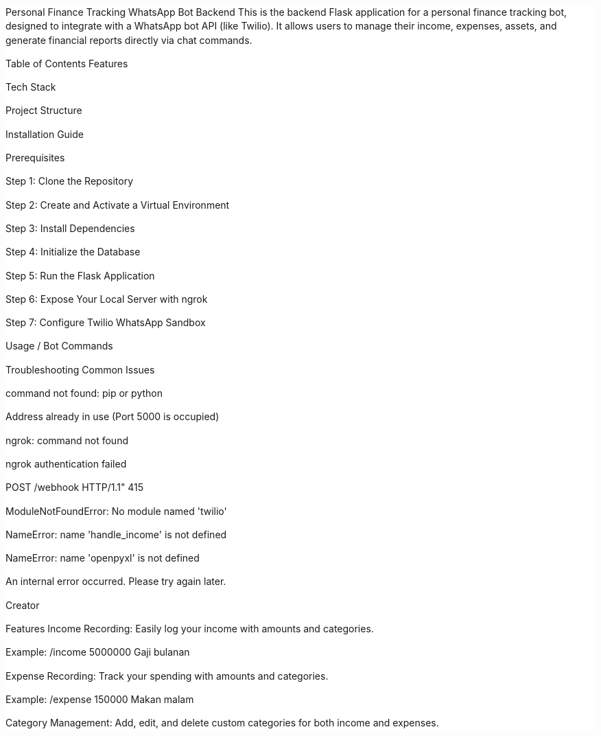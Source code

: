 Personal Finance Tracking WhatsApp Bot Backend
This is the backend Flask application for a personal finance tracking bot, designed to integrate with a WhatsApp bot API (like Twilio). It allows users to manage their income, expenses, assets, and generate financial reports directly via chat commands.

Table of Contents
Features

Tech Stack

Project Structure

Installation Guide

Prerequisites

Step 1: Clone the Repository

Step 2: Create and Activate a Virtual Environment

Step 3: Install Dependencies

Step 4: Initialize the Database

Step 5: Run the Flask Application

Step 6: Expose Your Local Server with ngrok

Step 7: Configure Twilio WhatsApp Sandbox

Usage / Bot Commands

Troubleshooting Common Issues

command not found: pip or python

Address already in use (Port 5000 is occupied)

ngrok: command not found

ngrok authentication failed

POST /webhook HTTP/1.1" 415

ModuleNotFoundError: No module named 'twilio'

NameError: name 'handle_income' is not defined

NameError: name 'openpyxl' is not defined

An internal error occurred. Please try again later.

Creator

Features
Income Recording: Easily log your income with amounts and categories.

Example: /income 5000000 Gaji bulanan

Expense Recording: Track your spending with amounts and categories.

Example: /expense 150000 Makan malam

Category Management: Add, edit, and delete custom categories for both income and expenses.
